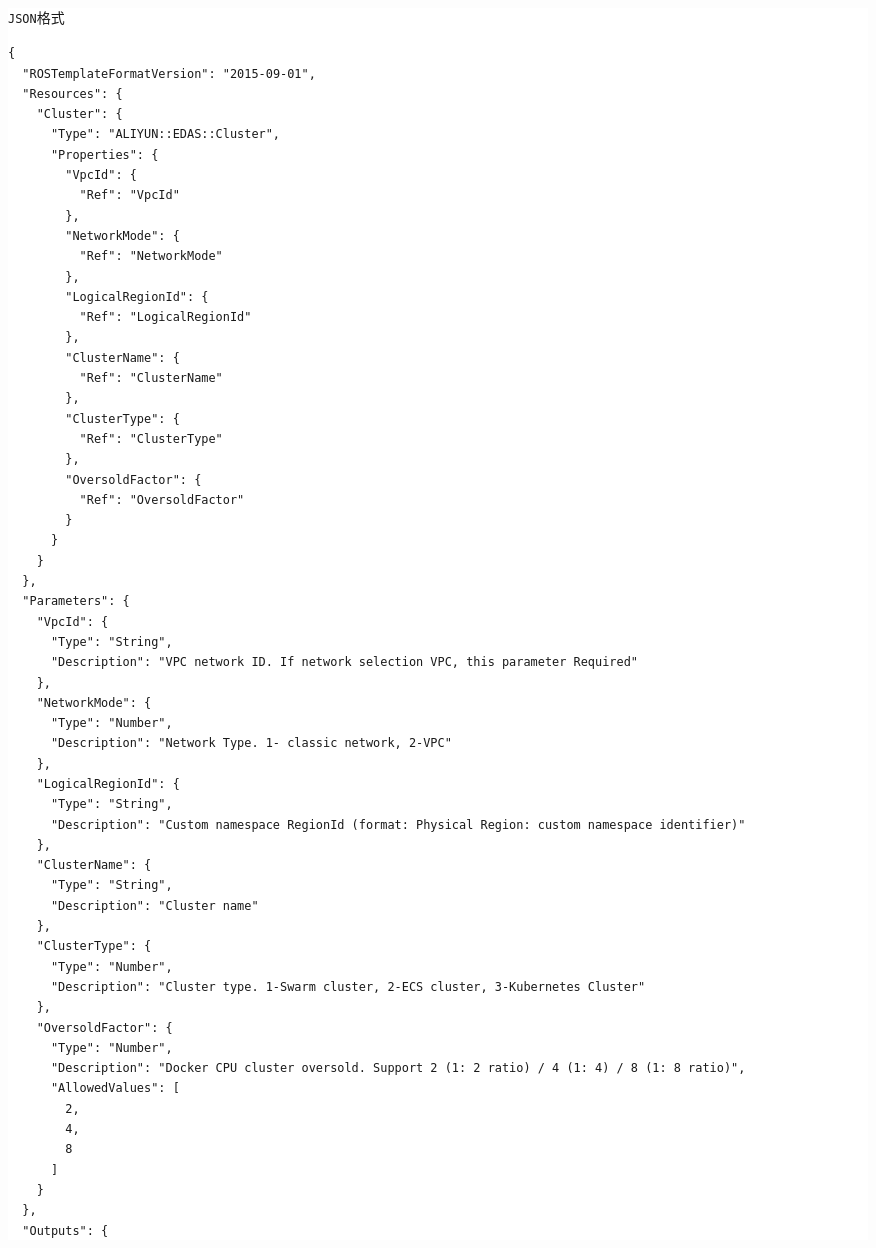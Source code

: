 `JSON`格式

```
{
  "ROSTemplateFormatVersion": "2015-09-01",
  "Resources": {
    "Cluster": {
      "Type": "ALIYUN::EDAS::Cluster",
      "Properties": {
        "VpcId": {
          "Ref": "VpcId"
        },
        "NetworkMode": {
          "Ref": "NetworkMode"
        },
        "LogicalRegionId": {
          "Ref": "LogicalRegionId"
        },
        "ClusterName": {
          "Ref": "ClusterName"
        },
        "ClusterType": {
          "Ref": "ClusterType"
        },
        "OversoldFactor": {
          "Ref": "OversoldFactor"
        }
      }
    }
  },
  "Parameters": {
    "VpcId": {
      "Type": "String",
      "Description": "VPC network ID. If network selection VPC, this parameter Required"
    },
    "NetworkMode": {
      "Type": "Number",
      "Description": "Network Type. 1- classic network, 2-VPC"
    },
    "LogicalRegionId": {
      "Type": "String",
      "Description": "Custom namespace RegionId (format: Physical Region: custom namespace identifier)"
    },
    "ClusterName": {
      "Type": "String",
      "Description": "Cluster name"
    },
    "ClusterType": {
      "Type": "Number",
      "Description": "Cluster type. 1-Swarm cluster, 2-ECS cluster, 3-Kubernetes Cluster"
    },
    "OversoldFactor": {
      "Type": "Number",
      "Description": "Docker CPU cluster oversold. Support 2 (1: 2 ratio) / 4 (1: 4) / 8 (1: 8 ratio)",
      "AllowedValues": [
        2,
        4,
        8
      ]
    }
  },
  "Outputs": {
```